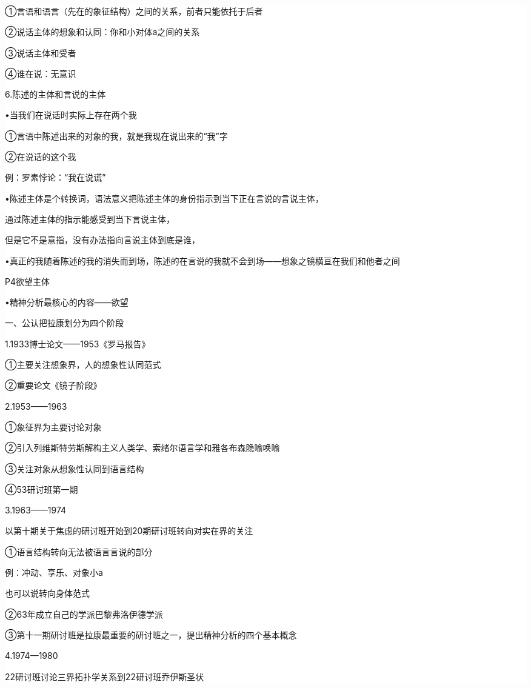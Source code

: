 ①言语和语言（先在的象征结构）之间的关系，前者只能依托于后者

②说话主体的想象和认同：你和小对体a之间的关系

③说话主体和受者

④谁在说：无意识

6.陈述的主体和言说的主体

•当我们在说话时实际上存在两个我

①言语中陈述出来的对象的我，就是我现在说出来的“我”字

②在说话的这个我

例：罗素悖论：“我在说谎”

•陈述主体是个转换词，语法意义把陈述主体的身份指示到当下正在言说的言说主体，

通过陈述主体的指示能感受到当下言说主体，

但是它不是意指，没有办法指向言说主体到底是谁，

•真正的我随着陈述的我的消失而到场，陈述的在言说的我就不会到场——想象之镜横亘在我们和他者之间

P4欲望主体

•精神分析最核心的内容——欲望

一、公认把拉康划分为四个阶段

1.1933博士论文——1953《罗马报告》

①主要关注想象界，人的想象性认同范式

②重要论文《镜子阶段》

2.1953——1963

①象征界为主要讨论对象

②引入列维斯特劳斯解构主义人类学、索绪尔语言学和雅各布森隐喻唤喻

③关注对象从想象性认同到语言结构

④53研讨班第一期

3.1963——1974

以第十期关于焦虑的研讨班开始到20期研讨班转向对实在界的关注

①语言结构转向无法被语言言说的部分

例：冲动、享乐、对象小a

也可以说转向身体范式

②63年成立自己的学派巴黎弗洛伊德学派

③第十一期研讨班是拉康最重要的研讨班之一，提出精神分析的四个基本概念

4.1974—1980

22研讨班讨论三界拓扑学关系到22研讨班乔伊斯圣状
